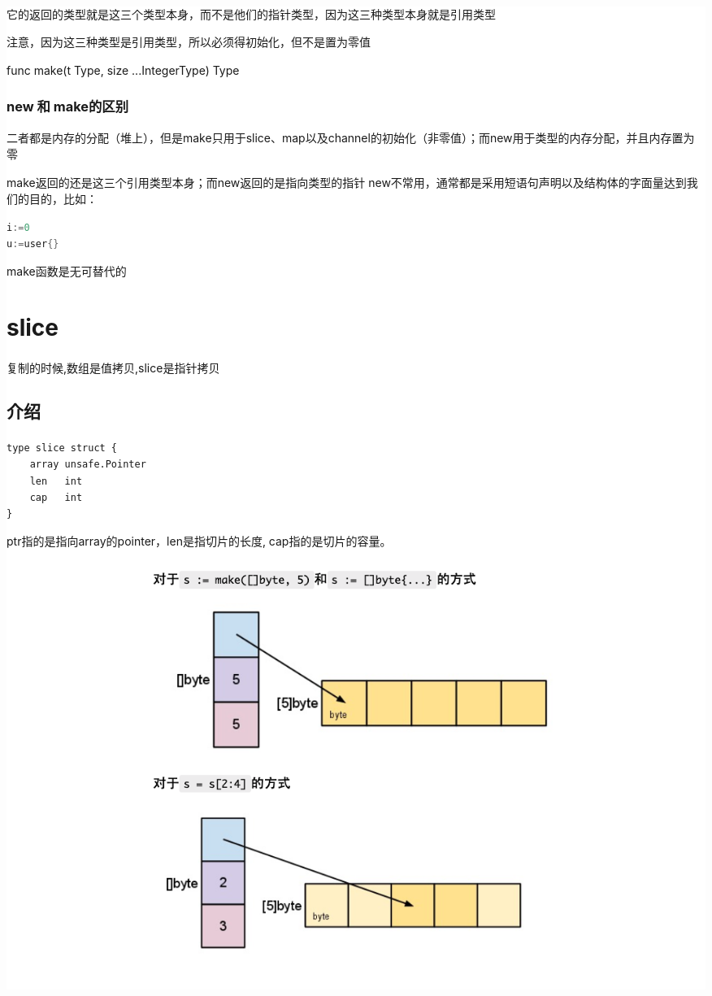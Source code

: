 它的返回的类型就是这三个类型本身，而不是他们的指针类型，因为这三种类型本身就是引用类型

注意，因为这三种类型是引用类型，所以必须得初始化，但不是置为零值

func make(t Type, size ...IntegerType) Type
### new 和 make的区别
二者都是内存的分配（堆上），但是make只用于slice、map以及channel的初始化（非零值）；而new用于类型的内存分配，并且内存置为零

make返回的还是这三个引用类型本身；而new返回的是指向类型的指针
new不常用，通常都是采用短语句声明以及结构体的字面量达到我们的目的，比如：
```go
i:=0
u:=user{}
```
make函数是无可替代的

# slice 
复制的时候,数组是值拷贝,slice是指针拷贝
## 介绍
```
type slice struct {
    array unsafe.Pointer
    len   int
    cap   int
}
```
ptr指的是指向array的pointer，len是指切片的长度, cap指的是切片的容量。
<div align="center"> <img src="./pictures/golang/Snipaste_2019-10-17_08-34-54.png" width="600"/> </div><br>
